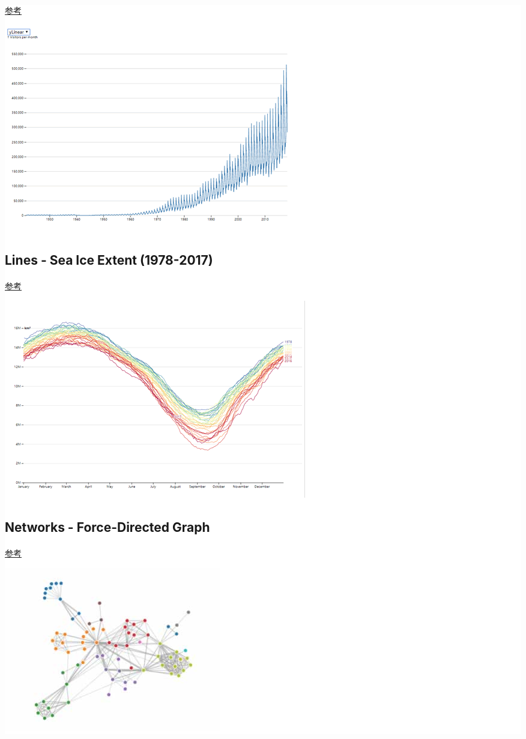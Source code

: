 [参考](https://observablehq.com/@mbostock/new-zealand-tourists-1921-2018)

![new-zealand-tourists](assets/new-zealand-tourists.png)

## Lines - Sea Ice Extent (1978-2017)

[参考](https://observablehq.com/@mbostock/sea-ice-extent-1978-2017)

![sea-ice-extent](assets/sea-ice-extent.png)

## Networks - Force-Directed Graph

[参考](https://observablehq.com/@d3/force-directed-graph)

![force-directed-graph](assets/force-directed-graph.jpg)
